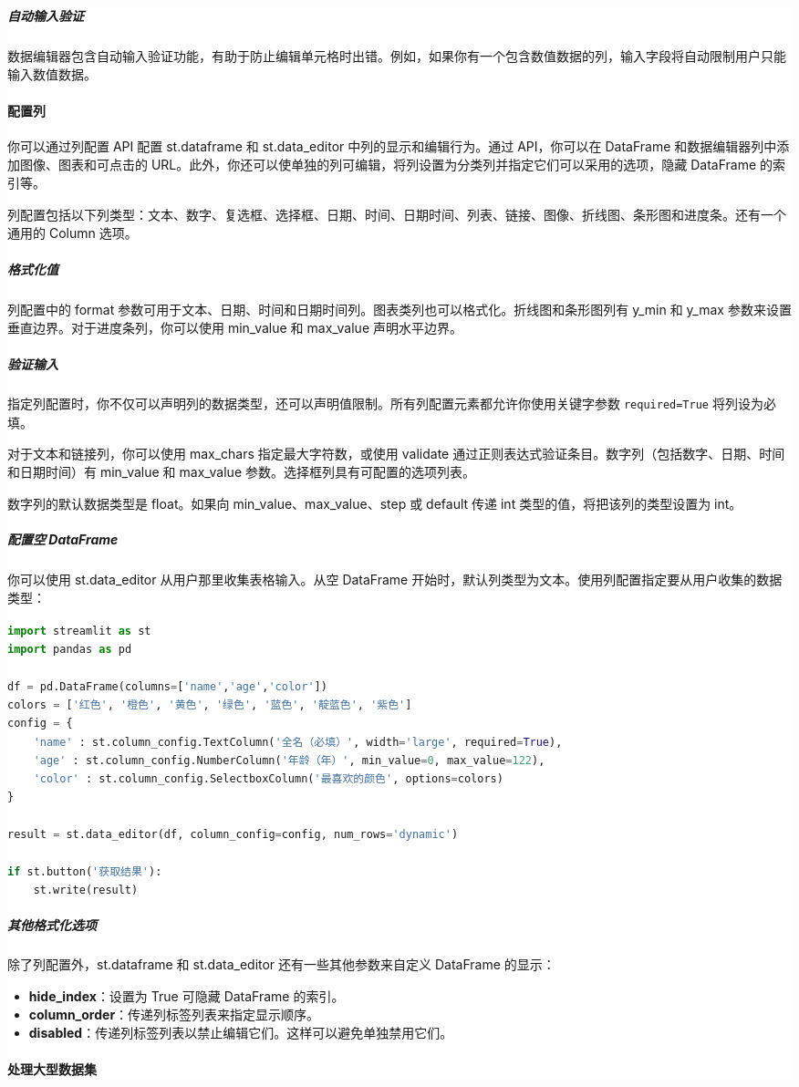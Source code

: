 ##### 自动输入验证

数据编辑器包含自动输入验证功能，有助于防止编辑单元格时出错。例如，如果你有一个包含数值数据的列，输入字段将自动限制用户只能输入数值数据。

#### 配置列

你可以通过列配置 API 配置 st.dataframe 和 st.data_editor 中列的显示和编辑行为。通过 API，你可以在 DataFrame 和数据编辑器列中添加图像、图表和可点击的 URL。此外，你还可以使单独的列可编辑，将列设置为分类列并指定它们可以采用的选项，隐藏 DataFrame 的索引等。

列配置包括以下列类型：文本、数字、复选框、选择框、日期、时间、日期时间、列表、链接、图像、折线图、条形图和进度条。还有一个通用的 Column 选项。

##### 格式化值

列配置中的 format 参数可用于文本、日期、时间和日期时间列。图表类列也可以格式化。折线图和条形图列有 y_min 和 y_max 参数来设置垂直边界。对于进度条列，你可以使用 min_value 和 max_value 声明水平边界。

##### 验证输入

指定列配置时，你不仅可以声明列的数据类型，还可以声明值限制。所有列配置元素都允许你使用关键字参数 `required=True` 将列设为必填。

对于文本和链接列，你可以使用 max_chars 指定最大字符数，或使用 validate 通过正则表达式验证条目。数字列（包括数字、日期、时间和日期时间）有 min_value 和 max_value 参数。选择框列具有可配置的选项列表。

数字列的默认数据类型是 float。如果向 min_value、max_value、step 或 default 传递 int 类型的值，将把该列的类型设置为 int。

##### 配置空 DataFrame

你可以使用 st.data_editor 从用户那里收集表格输入。从空 DataFrame 开始时，默认列类型为文本。使用列配置指定要从用户收集的数据类型：

```python
import streamlit as st
import pandas as pd

df = pd.DataFrame(columns=['name','age','color'])
colors = ['红色', '橙色', '黄色', '绿色', '蓝色', '靛蓝色', '紫色']
config = {
    'name' : st.column_config.TextColumn('全名（必填）', width='large', required=True),
    'age' : st.column_config.NumberColumn('年龄（年）', min_value=0, max_value=122),
    'color' : st.column_config.SelectboxColumn('最喜欢的颜色', options=colors)
}

result = st.data_editor(df, column_config=config, num_rows='dynamic')

if st.button('获取结果'):
    st.write(result)
```

##### 其他格式化选项

除了列配置外，st.dataframe 和 st.data_editor 还有一些其他参数来自定义 DataFrame 的显示：

- **hide_index**：设置为 True 可隐藏 DataFrame 的索引。
- **column_order**：传递列标签列表来指定显示顺序。
- **disabled**：传递列标签列表以禁止编辑它们。这样可以避免单独禁用它们。

#### 处理大型数据集
